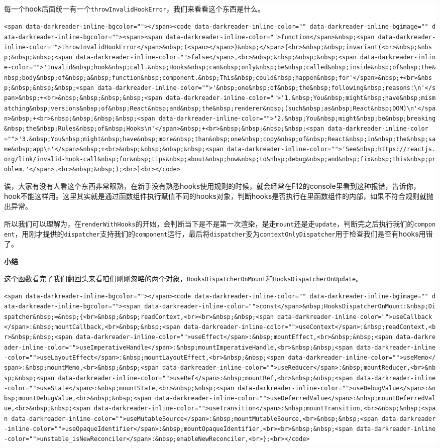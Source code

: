 每一个hook后面统一有一个`throwInvalidHookError`，我们来看看这个东西是什么。

```
<span data-darkreader-inline-bgcolor=""></span><code data-darkreader-inline-color="" data-darkreader-inline-bgimage="" data-darkreader-inline-bgcolor=""><span><span data-darkreader-inline-color="">function</span>&nbsp;<span data-darkreader-inline-color="">throwInvalidHookError</span>&nbsp;(<span></span>)&nbsp;</span>{<br>&nbsp;&nbsp;invariant(<br>&nbsp;&nbsp;&nbsp;&nbsp;<span data-darkreader-inline-color="">false</span>,<br>&nbsp;&nbsp;&nbsp;&nbsp;<span data-darkreader-inline-color="">'Invalid&nbsp;hook&nbsp;call.&nbsp;Hooks&nbsp;can&nbsp;only&nbsp;be&nbsp;called&nbsp;inside&nbsp;of&nbsp;the&nbsp;body&nbsp;of&nbsp;a&nbsp;function&nbsp;component.&nbsp;This&nbsp;could&nbsp;happen&nbsp;for'</span>&nbsp;+<br>&nbsp;&nbsp;&nbsp;&nbsp;<span data-darkreader-inline-color="">'&nbsp;one&nbsp;of&nbsp;the&nbsp;following&nbsp;reasons:\n'</span>&nbsp;+<br>&nbsp;&nbsp;&nbsp;&nbsp;<span data-darkreader-inline-color="">'1.&nbsp;You&nbsp;might&nbsp;have&nbsp;mismatching&nbsp;versions&nbsp;of&nbsp;React&nbsp;and&nbsp;the&nbsp;renderer&nbsp;(such&nbsp;as&nbsp;React&nbsp;DOM)\n'</span>&nbsp;+<br>&nbsp;&nbsp;&nbsp;&nbsp;<span data-darkreader-inline-color="">'2.&nbsp;You&nbsp;might&nbsp;be&nbsp;breaking&nbsp;the&nbsp;Rules&nbsp;of&nbsp;Hooks\n'</span>&nbsp;+<br>&nbsp;&nbsp;&nbsp;&nbsp;<span data-darkreader-inline-color="">'3.&nbsp;You&nbsp;might&nbsp;have&nbsp;more&nbsp;than&nbsp;one&nbsp;copy&nbsp;of&nbsp;React&nbsp;in&nbsp;the&nbsp;same&nbsp;app\n'</span>&nbsp;+<br>&nbsp;&nbsp;&nbsp;&nbsp;<span data-darkreader-inline-color="">'See&nbsp;https://reactjs.org/link/invalid-hook-call&nbsp;for&nbsp;tips&nbsp;about&nbsp;how&nbsp;to&nbsp;debug&nbsp;and&nbsp;fix&nbsp;this&nbsp;problem.'</span>,<br>&nbsp;&nbsp;);<br>}<br></code>
```

诶，大家有没有人看这个东西非常眼熟，在新手没有熟悉hooks使用规则的时候，就会经常在F12的console里看到这种报错，告诉你，hook不能这样用。这里其实就是通过函数组件执行赋值不同的hooks对象，判断hooks是否执行在里函数组件的内部，如果不符合规则就抛出异常。

所以我们可以理解为，在`renderWithHooks`的开始，会判断当下是不是第一次渲染，是走`mount`还是走`update`，判断完之后执行我们的`component`，用刚才提供的`dispatcher`支持我们的`component`运行，最后将`dispatcher`变为`contextOnlyDispatcher`用于检查我们是否有hooks用错了。

**小结**

这个函数看完了我们翻回头来看咱们刚刚忽略的两个对象，`HooksDispatcherOnMount`和`HooksDispatcherOnUpdate`。

```
<span data-darkreader-inline-bgcolor=""></span><code data-darkreader-inline-color="" data-darkreader-inline-bgimage="" data-darkreader-inline-bgcolor=""><span data-darkreader-inline-color="">const</span>&nbsp;HooksDispatcherOnMount:&nbsp;Dispatcher&nbsp;=&nbsp;{<br>&nbsp;&nbsp;readContext,<br><br>&nbsp;&nbsp;<span data-darkreader-inline-color="">useCallback</span>:&nbsp;mountCallback,<br>&nbsp;&nbsp;<span data-darkreader-inline-color="">useContext</span>:&nbsp;readContext,<br>&nbsp;&nbsp;<span data-darkreader-inline-color="">useEffect</span>:&nbsp;mountEffect,<br>&nbsp;&nbsp;<span data-darkreader-inline-color="">useImperativeHandle</span>:&nbsp;mountImperativeHandle,<br>&nbsp;&nbsp;<span data-darkreader-inline-color="">useLayoutEffect</span>:&nbsp;mountLayoutEffect,<br>&nbsp;&nbsp;<span data-darkreader-inline-color="">useMemo</span>:&nbsp;mountMemo,<br>&nbsp;&nbsp;<span data-darkreader-inline-color="">useReducer</span>:&nbsp;mountReducer,<br>&nbsp;&nbsp;<span data-darkreader-inline-color="">useRef</span>:&nbsp;mountRef,<br>&nbsp;&nbsp;<span data-darkreader-inline-color="">useState</span>:&nbsp;mountState,<br>&nbsp;&nbsp;<span data-darkreader-inline-color="">useDebugValue</span>:&nbsp;mountDebugValue,<br>&nbsp;&nbsp;<span data-darkreader-inline-color="">useDeferredValue</span>:&nbsp;mountDeferredValue,<br>&nbsp;&nbsp;<span data-darkreader-inline-color="">useTransition</span>:&nbsp;mountTransition,<br>&nbsp;&nbsp;<span data-darkreader-inline-color="">useMutableSource</span>:&nbsp;mountMutableSource,<br>&nbsp;&nbsp;<span data-darkreader-inline-color="">useOpaqueIdentifier</span>:&nbsp;mountOpaqueIdentifier,<br><br>&nbsp;&nbsp;<span data-darkreader-inline-color="">unstable_isNewReconciler</span>:&nbsp;enableNewReconciler,<br>};<br></code>
```

```
```